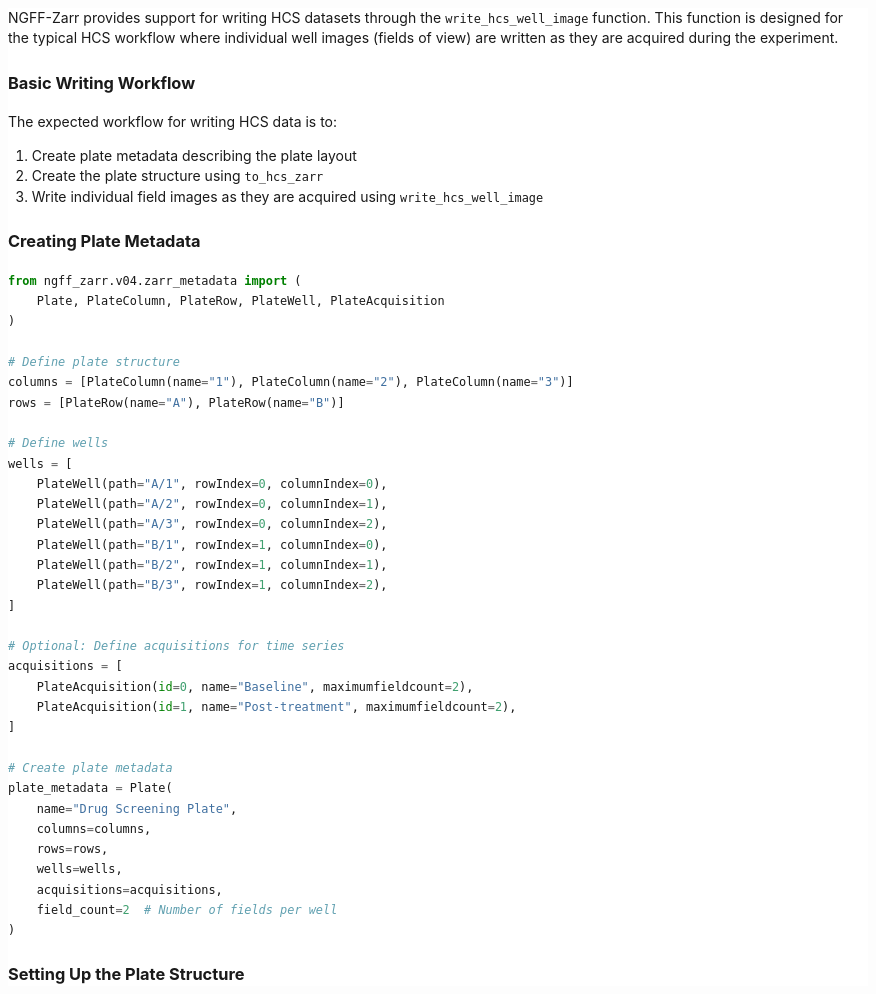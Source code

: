 NGFF-Zarr provides support for writing HCS datasets through the `write_hcs_well_image` function. This function is designed for the typical HCS workflow where individual well images (fields of view) are written as they are acquired during the experiment.

### Basic Writing Workflow

The expected workflow for writing HCS data is to:

1. Create plate metadata describing the plate layout
2. Create the plate structure using `to_hcs_zarr`
3. Write individual field images as they are acquired using `write_hcs_well_image`

### Creating Plate Metadata

```python
from ngff_zarr.v04.zarr_metadata import (
    Plate, PlateColumn, PlateRow, PlateWell, PlateAcquisition
)

# Define plate structure
columns = [PlateColumn(name="1"), PlateColumn(name="2"), PlateColumn(name="3")]
rows = [PlateRow(name="A"), PlateRow(name="B")]

# Define wells
wells = [
    PlateWell(path="A/1", rowIndex=0, columnIndex=0),
    PlateWell(path="A/2", rowIndex=0, columnIndex=1),
    PlateWell(path="A/3", rowIndex=0, columnIndex=2),
    PlateWell(path="B/1", rowIndex=1, columnIndex=0),
    PlateWell(path="B/2", rowIndex=1, columnIndex=1),
    PlateWell(path="B/3", rowIndex=1, columnIndex=2),
]

# Optional: Define acquisitions for time series
acquisitions = [
    PlateAcquisition(id=0, name="Baseline", maximumfieldcount=2),
    PlateAcquisition(id=1, name="Post-treatment", maximumfieldcount=2),
]

# Create plate metadata
plate_metadata = Plate(
    name="Drug Screening Plate",
    columns=columns,
    rows=rows,
    wells=wells,
    acquisitions=acquisitions,
    field_count=2  # Number of fields per well
)
```

### Setting Up the Plate Structure
